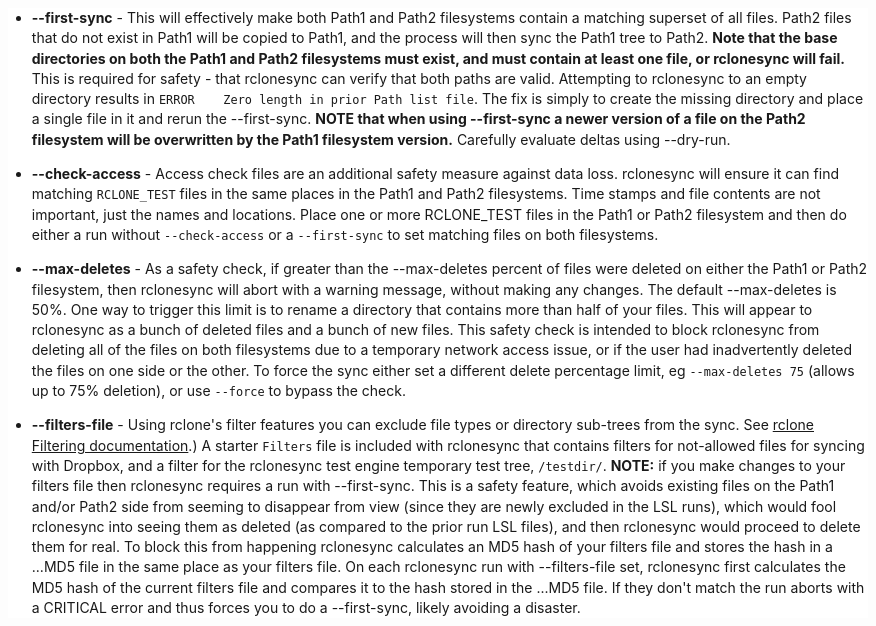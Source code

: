 - **--first-sync** - This will effectively make both Path1 and Path2 filesystems contain a matching superset of all files.  Path2 
files that do not exist in Path1 will be copied to Path1, and the process will then sync the Path1 tree to Path2. 
**Note that the base directories on both the Path1 and Path2 filesystems 
must exist, and must contain at least one file, or rclonesync will fail.**  This is required for safety - that rclonesync can
verify that both paths are valid.  Attempting to rclonesync to an empty directory results in `ERROR    Zero length in prior Path list file`.
The fix is simply to create the missing directory and place a single file in it and rerun the --first-sync.
**NOTE that when using --first-sync a newer version of a file on the Path2 filesystem will be overwritten by the Path1 filesystem 
version.** Carefully evaluate deltas using --dry-run.

- **--check-access** - Access check files are an additional safety measure against data loss.  rclonesync will ensure it can 
find matching `RCLONE_TEST` files in the same places in the Path1 and Path2 filesystems.  Time stamps and file contents 
are not important, just the names and locations.  Place one or more RCLONE_TEST files in the Path1 or Path2 filesystem and then 
do either a run without `--check-access` or a `--first-sync` to set matching files on both filesystems.

- **--max-deletes** - As a safety check, if greater than the --max-deletes percent of files were deleted on either the Path1 or
Path2 filesystem, then rclonesync will abort with a warning message, without making any changes.  The default --max-deletes is 50%. 
One way to trigger this limit is to rename a directory that contains more than half of your files.  This will appear to rclonesync as a
bunch of deleted files and a bunch of new files.
This safety check is intended to block rclonesync from deleting all of the files on both filesystems
due to a temporary network access issue, or if the user had inadvertently deleted the files on one side or the other.  To force the sync 
either set a different delete percentage limit, eg `--max-deletes 75` (allows up to 75% deletion), or use `--force` to bypass the check.

- **--filters-file** - Using rclone's filter features you can exclude file types or directory sub-trees from the sync. 
See [rclone Filtering documentation](https://rclone.org/filtering/#filter-from-read-filtering-patterns-from-a-file).) A
starter `Filters` file is included with rclonesync that contains filters for not-allowed files for syncing with Dropbox, and a filter
for the rclonesync test engine temporary test tree, `/testdir/`.  **NOTE:** if you make changes to your filters file then 
rclonesync requires a run with --first-sync.  This is a safety feature, which avoids 
existing files on the Path1 and/or Path2 side from seeming to disappear from view (since they are newly excluded in the LSL runs), 
which would fool
rclonesync into seeing them as deleted (as compared to the prior run LSL files), and then rclonesync would proceed to delete them 
for real.  To block this from happening rclonesync calculates an MD5 hash of your filters file and stores the hash in a ...MD5 file
in the same
place as your filters file.  On each rclonesync run with --filters-file set, rclonesync first calculates the MD5 hash of the current
filters file and compares it to the hash stored in the ...MD5 file.  If they don't match the run aborts with a CRITICAL error and
thus forces you to do a --first-sync, likely avoiding a disaster.
